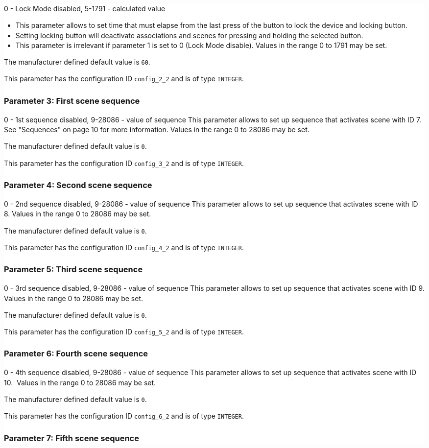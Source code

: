 0 - Lock Mode disabled, 5-1791 - calculated value
  * This parameter allows to set time that must elapse from the last press of the button to lock the device and locking button.
  * Setting locking button will deactivate associations and scenes for pressing and holding the selected button.
  * This parameter is irrelevant if parameter 1 is set to 0 (Lock Mode disable).
Values in the range 0 to 1791 may be set.

The manufacturer defined default value is ```60```.

This parameter has the configuration ID ```config_2_2``` and is of type ```INTEGER```.


### Parameter 3: First scene sequence

0 - 1st sequence disabled, 9-28086 - value of sequence
This parameter allows to set up sequence that activates scene with ID 7. See "Sequences" on page 10 for more information.
Values in the range 0 to 28086 may be set.

The manufacturer defined default value is ```0```.

This parameter has the configuration ID ```config_3_2``` and is of type ```INTEGER```.


### Parameter 4: Second scene sequence

0 - 2nd sequence disabled, 9-28086 - value of sequence
This parameter allows to set up sequence that activates scene with ID 8.
Values in the range 0 to 28086 may be set.

The manufacturer defined default value is ```0```.

This parameter has the configuration ID ```config_4_2``` and is of type ```INTEGER```.


### Parameter 5: Third scene sequence

0 - 3rd sequence disabled, 9-28086 - value of sequence
This parameter allows to set up sequence that activates scene with ID 9.
Values in the range 0 to 28086 may be set.

The manufacturer defined default value is ```0```.

This parameter has the configuration ID ```config_5_2``` and is of type ```INTEGER```.


### Parameter 6: Fourth scene sequence

0 - 4th sequence disabled, 9-28086 - value of sequence
This parameter allows to set up sequence that activates scene with ID 10. 
Values in the range 0 to 28086 may be set.

The manufacturer defined default value is ```0```.

This parameter has the configuration ID ```config_6_2``` and is of type ```INTEGER```.


### Parameter 7: Fifth scene sequence
